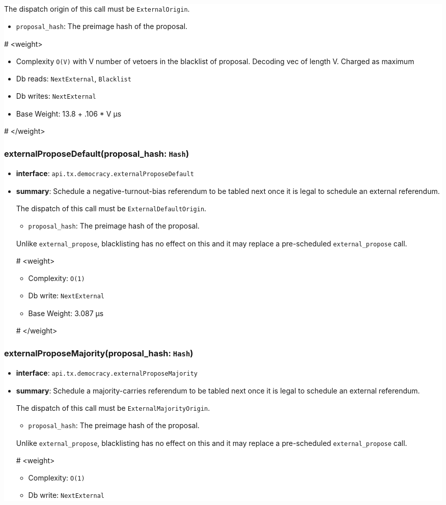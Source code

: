   The dispatch origin of this call must be `ExternalOrigin`. 

  - `proposal_hash`: The preimage hash of the proposal. 

  \# \<weight>

   

  - Complexity `O(V)` with V number of vetoers in the blacklist of proposal.  Decoding vec of length V. Charged as maximum 

  - Db reads: `NextExternal`, `Blacklist`

  - Db writes: `NextExternal`

  - Base Weight: 13.8 + .106 * V µs

  \# \</weight> 
 
### externalProposeDefault(proposal_hash: `Hash`)
- **interface**: `api.tx.democracy.externalProposeDefault`
- **summary**:   Schedule a negative-turnout-bias referendum to be tabled next once it is legal to schedule an external referendum. 

  The dispatch of this call must be `ExternalDefaultOrigin`. 

  - `proposal_hash`: The preimage hash of the proposal. 

  Unlike `external_propose`, blacklisting has no effect on this and it may replace a pre-scheduled `external_propose` call. 

  \# \<weight>

   

  - Complexity: `O(1)`

  - Db write: `NextExternal`

  - Base Weight: 3.087 µs

  \# \</weight> 
 
### externalProposeMajority(proposal_hash: `Hash`)
- **interface**: `api.tx.democracy.externalProposeMajority`
- **summary**:   Schedule a majority-carries referendum to be tabled next once it is legal to schedule an external referendum. 

  The dispatch of this call must be `ExternalMajorityOrigin`. 

  - `proposal_hash`: The preimage hash of the proposal. 

  Unlike `external_propose`, blacklisting has no effect on this and it may replace a pre-scheduled `external_propose` call. 

  \# \<weight>

   

  - Complexity: `O(1)`

  - Db write: `NextExternal`
